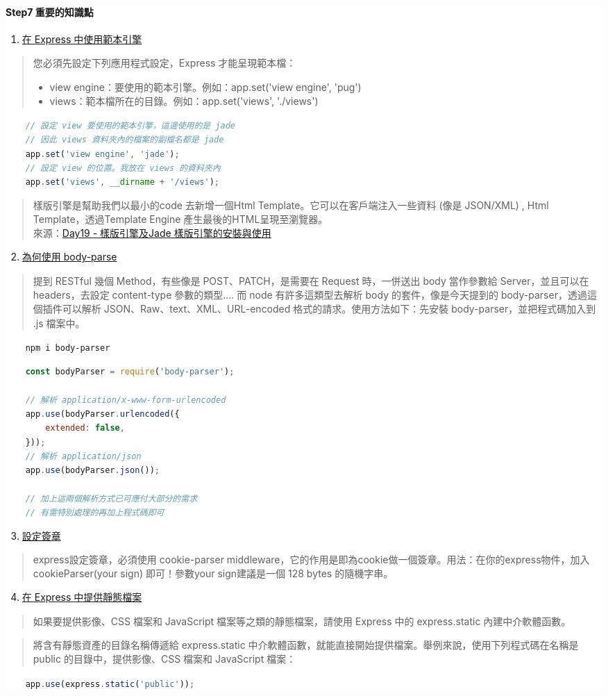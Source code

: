 #### Step7 重要的知識點

1. [在 Express 中使用範本引擎](https://expressjs.com/zh-tw/guide/using-template-engines.html) 

> 您必須先設定下列應用程式設定，Express 才能呈現範本檔：
> * view engine：要使用的範本引擎。例如：app.set('view engine', 'pug')
> * views：範本檔所在的目錄。例如：app.set('views', './views')


```JavaScript
    // 設定 view 要使用的範本引擎，這邊使用的是 jade
    // 因此 views 資料夾內的檔案的副檔名都是 jade
    app.set('view engine', 'jade');
    // 設定 view 的位置。我放在 views 的資料夾內
    app.set('views', __dirname + '/views');
```

> 樣版引擎是幫助我們以最小的code 去新增一個Html Template。它可以在客戶端注入一些資料 (像是 JSON/XML) , Html Template，透過Template Engine 產生最後的HTML呈現至瀏覽器。  
> 來源：[Day19 - 樣版引擎及Jade 樣版引擎的安裝與使用](https://ithelp.ithome.com.tw/articles/10186637)

2. [為何使用 body-parse](https://ithelp.ithome.com.tw/articles/10220836)

> 提到 RESTful 幾個 Method，有些像是 POST、PATCH，是需要在 Request 時，一併送出 body 當作參數給 Server，並且可以在 headers，去設定 content-type 參數的類型....
> 而 node 有許多這類型去解析 body 的套件，像是今天提到的 body-parser，透過這個插件可以解析 JSON、Raw、text、XML、URL-encoded 格式的請求。使用方法如下：先安裝 body-parser，並把程式碼加入到 .js 檔案中。

```
    npm i body-parser
```

```JavaScript
    const bodyParser = require('body-parser');
    
    // 解析 application/x-www-form-urlencoded
    app.use(bodyParser.urlencoded({
        extended: false,
    }));
    // 解析 application/json
    app.use(bodyParser.json());
    
    // 加上這兩個解析方式已可應付大部分的需求
    // 有需特別處理的再加上程式碼即可
```

3. [設定簽章](https://ithelp.ithome.com.tw/articles/10187343)

> express設定簽章，必須使用 cookie-parser middleware，它的作用是即為cookie做一個簽章。用法：在你的express物件，加入cookieParser(your sign) 即可！參數your sign建議是一個 128 bytes 的隨機字串。

4. [在 Express 中提供靜態檔案](https://expressjs.com/zh-tw/starter/static-files.html)

> 如果要提供影像、CSS 檔案和 JavaScript 檔案等之類的靜態檔案，請使用 Express 中的 express.static 內建中介軟體函數。

> 將含有靜態資產的目錄名稱傳遞給 express.static 中介軟體函數，就能直接開始提供檔案。舉例來說，使用下列程式碼在名稱是 public 的目錄中，提供影像、CSS 檔案和 JavaScript 檔案：

```JavaScript
    app.use(express.static('public'));
```
